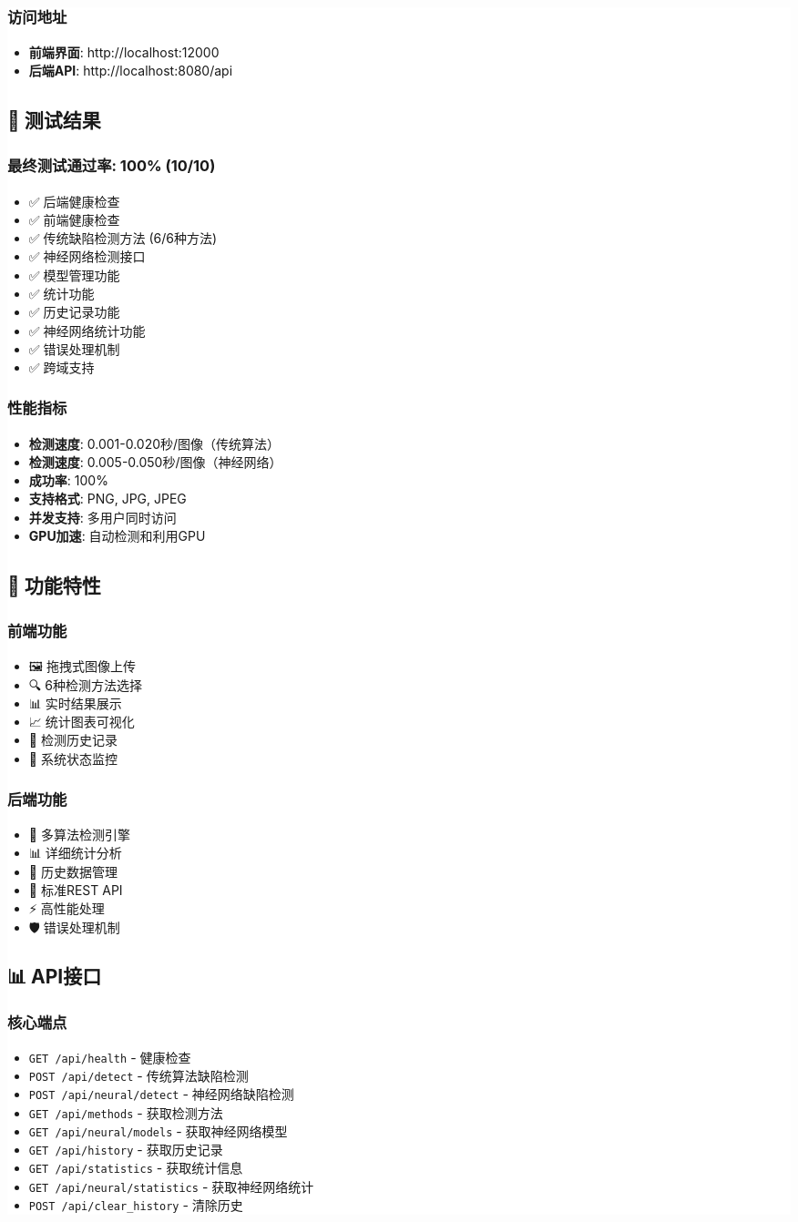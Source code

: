 ### 访问地址
- **前端界面**: http://localhost:12000
- **后端API**: http://localhost:8080/api

## 🧪 测试结果

### 最终测试通过率: 100% (10/10)
- ✅ 后端健康检查
- ✅ 前端健康检查  
- ✅ 传统缺陷检测方法 (6/6种方法)
- ✅ 神经网络检测接口
- ✅ 模型管理功能
- ✅ 统计功能
- ✅ 历史记录功能
- ✅ 神经网络统计功能
- ✅ 错误处理机制
- ✅ 跨域支持

### 性能指标
- **检测速度**: 0.001-0.020秒/图像（传统算法）
- **检测速度**: 0.005-0.050秒/图像（神经网络）
- **成功率**: 100%
- **支持格式**: PNG, JPG, JPEG
- **并发支持**: 多用户同时访问
- **GPU加速**: 自动检测和利用GPU

## 🎨 功能特性

### 前端功能
- 🖼️ 拖拽式图像上传
- 🔍 6种检测方法选择
- 📊 实时结果展示
- 📈 统计图表可视化
- 📝 检测历史记录
- 🔄 系统状态监控

### 后端功能
- 🧠 多算法检测引擎
- 📊 详细统计分析
- 💾 历史数据管理
- 🔌 标准REST API
- ⚡ 高性能处理
- 🛡️ 错误处理机制

## 📊 API接口

### 核心端点
- `GET /api/health` - 健康检查
- `POST /api/detect` - 传统算法缺陷检测
- `POST /api/neural/detect` - 神经网络缺陷检测
- `GET /api/methods` - 获取检测方法
- `GET /api/neural/models` - 获取神经网络模型
- `GET /api/history` - 获取历史记录
- `GET /api/statistics` - 获取统计信息
- `GET /api/neural/statistics` - 获取神经网络统计
- `POST /api/clear_history` - 清除历史
